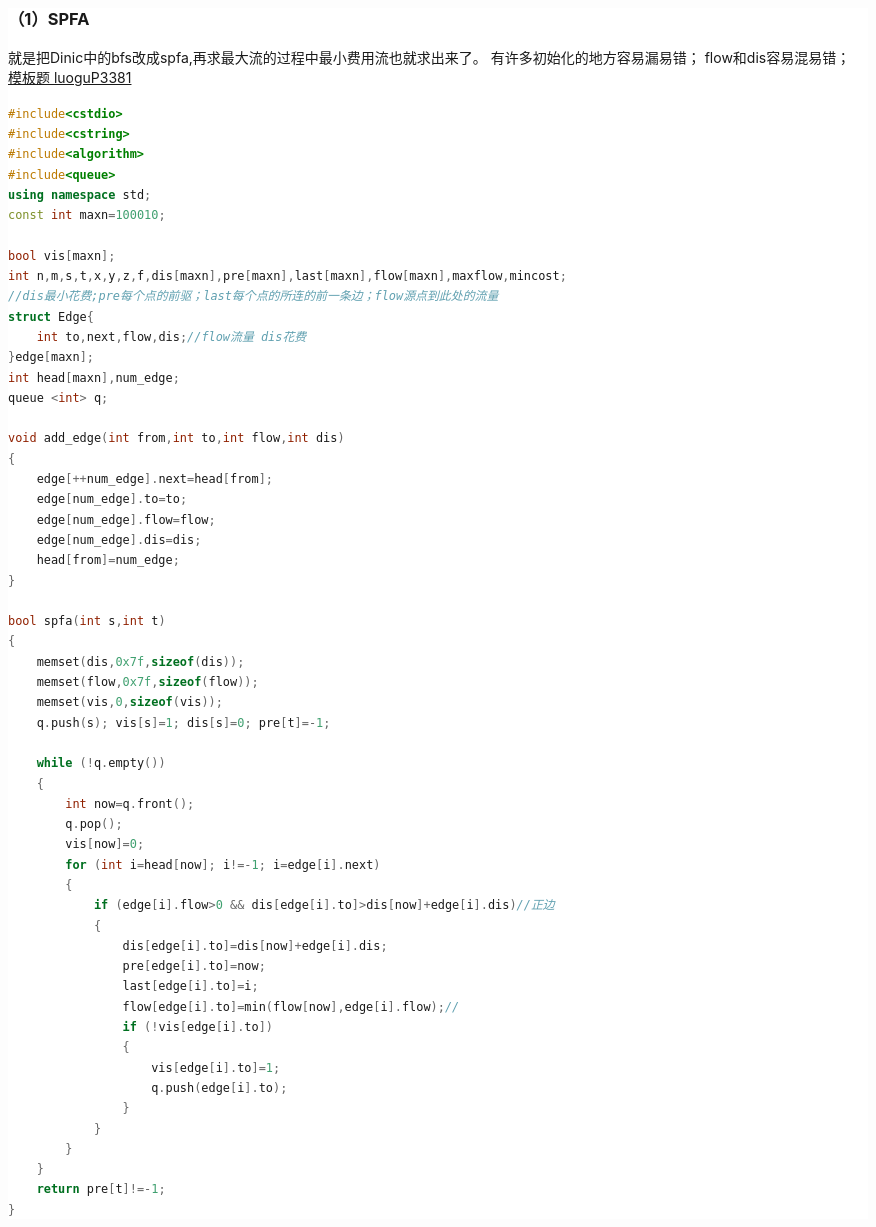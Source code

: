 ### （1）SPFA

就是把Dinic中的bfs改成spfa,再求最大流的过程中最小费用流也就求出来了。 
有许多初始化的地方容易漏易错； 
flow和dis容易混易错； 
[模板题 luoguP3381](https://www.luogu.org/problemnew/show/P3381)

```c++
#include<cstdio>
#include<cstring>
#include<algorithm>
#include<queue>
using namespace std;
const int maxn=100010;

bool vis[maxn];
int n,m,s,t,x,y,z,f,dis[maxn],pre[maxn],last[maxn],flow[maxn],maxflow,mincost;
//dis最小花费;pre每个点的前驱；last每个点的所连的前一条边；flow源点到此处的流量 
struct Edge{
    int to,next,flow,dis;//flow流量 dis花费 
}edge[maxn];
int head[maxn],num_edge; 
queue <int> q;

void add_edge(int from,int to,int flow,int dis)
{
    edge[++num_edge].next=head[from];
    edge[num_edge].to=to;
    edge[num_edge].flow=flow;
    edge[num_edge].dis=dis;
    head[from]=num_edge;
}

bool spfa(int s,int t)
{
    memset(dis,0x7f,sizeof(dis));
    memset(flow,0x7f,sizeof(flow));
    memset(vis,0,sizeof(vis));
    q.push(s); vis[s]=1; dis[s]=0; pre[t]=-1;

    while (!q.empty())
    {
        int now=q.front();
        q.pop();
        vis[now]=0;
        for (int i=head[now]; i!=-1; i=edge[i].next)
        {
            if (edge[i].flow>0 && dis[edge[i].to]>dis[now]+edge[i].dis)//正边 
            {
                dis[edge[i].to]=dis[now]+edge[i].dis;
                pre[edge[i].to]=now;
                last[edge[i].to]=i;
                flow[edge[i].to]=min(flow[now],edge[i].flow);//
                if (!vis[edge[i].to])
                {
                    vis[edge[i].to]=1;
                    q.push(edge[i].to);
                }
            }
        }
    }
    return pre[t]!=-1;
}

```